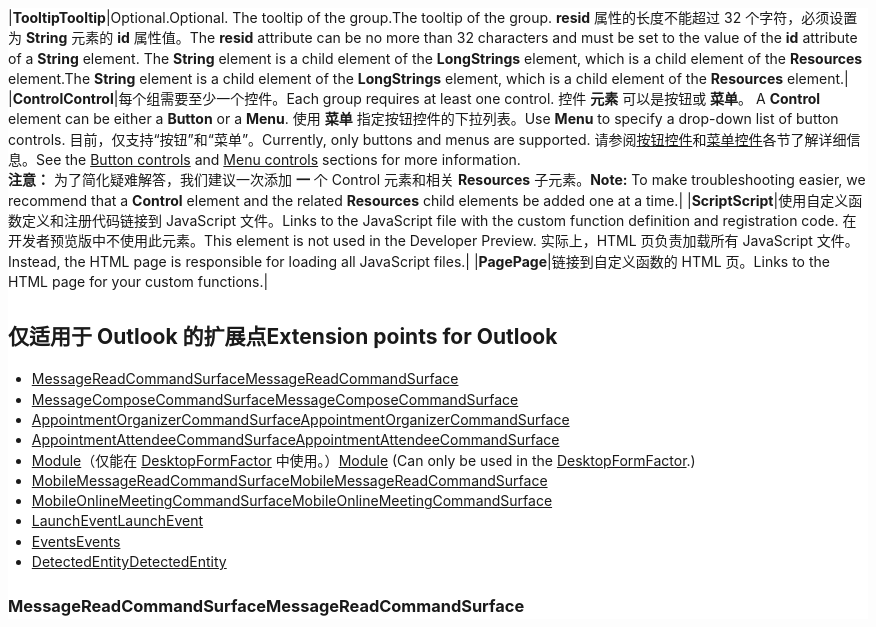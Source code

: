 |<span data-ttu-id="eb8f1-158">**Tooltip**</span><span class="sxs-lookup"><span data-stu-id="eb8f1-158">**Tooltip**</span></span>|<span data-ttu-id="eb8f1-159">Optional.</span><span class="sxs-lookup"><span data-stu-id="eb8f1-159">Optional.</span></span> <span data-ttu-id="eb8f1-160">The tooltip of the group.</span><span class="sxs-lookup"><span data-stu-id="eb8f1-160">The tooltip of the group.</span></span> <span data-ttu-id="eb8f1-161">**resid** 属性的长度不能超过 32 个字符，必须设置为 **String** 元素的 **id** 属性值。</span><span class="sxs-lookup"><span data-stu-id="eb8f1-161">The **resid** attribute can be no more than 32 characters and must be set to the value of the **id** attribute of a **String** element.</span></span> <span data-ttu-id="eb8f1-162">The **String** element is a child element of the **LongStrings** element, which is a child element of the **Resources** element.</span><span class="sxs-lookup"><span data-stu-id="eb8f1-162">The **String** element is a child element of the **LongStrings** element, which is a child element of the **Resources** element.</span></span>|
|<span data-ttu-id="eb8f1-163">**Control**</span><span class="sxs-lookup"><span data-stu-id="eb8f1-163">**Control**</span></span>|<span data-ttu-id="eb8f1-164">每个组需要至少一个控件。</span><span class="sxs-lookup"><span data-stu-id="eb8f1-164">Each group requires at least one control.</span></span> <span data-ttu-id="eb8f1-165">控件 **元素** 可以是按钮或 **菜单**。 </span><span class="sxs-lookup"><span data-stu-id="eb8f1-165">A **Control** element can be either a **Button** or a **Menu**.</span></span> <span data-ttu-id="eb8f1-166">使用 **菜单** 指定按钮控件的下拉列表。</span><span class="sxs-lookup"><span data-stu-id="eb8f1-166">Use **Menu** to specify a drop-down list of button controls.</span></span> <span data-ttu-id="eb8f1-167">目前，仅支持“按钮”和“菜单”。</span><span class="sxs-lookup"><span data-stu-id="eb8f1-167">Currently, only buttons and menus are supported.</span></span> <span data-ttu-id="eb8f1-168">请参阅[按钮控件](control.md#button-control)和[菜单控件](control.md#menu-dropdown-button-controls)各节了解详细信息。</span><span class="sxs-lookup"><span data-stu-id="eb8f1-168">See the [Button controls](control.md#button-control) and [Menu controls](control.md#menu-dropdown-button-controls) sections for more information.</span></span><br/><span data-ttu-id="eb8f1-169">**注意：**  为了简化疑难解答，我们建议一次添加 **一** 个 Control 元素和相关 **Resources** 子元素。</span><span class="sxs-lookup"><span data-stu-id="eb8f1-169">**Note:**  To make troubleshooting easier, we recommend that a **Control** element and the related **Resources** child elements be added one at a time.</span></span>|
|<span data-ttu-id="eb8f1-170">**Script**</span><span class="sxs-lookup"><span data-stu-id="eb8f1-170">**Script**</span></span>|<span data-ttu-id="eb8f1-171">使用自定义函数定义和注册代码链接到 JavaScript 文件。</span><span class="sxs-lookup"><span data-stu-id="eb8f1-171">Links to the JavaScript file with the custom function definition and registration code.</span></span> <span data-ttu-id="eb8f1-172">在开发者预览版中不使用此元素。</span><span class="sxs-lookup"><span data-stu-id="eb8f1-172">This element is not used in the Developer Preview.</span></span> <span data-ttu-id="eb8f1-173">实际上，HTML 页负责加载所有 JavaScript 文件。</span><span class="sxs-lookup"><span data-stu-id="eb8f1-173">Instead, the HTML page is responsible for loading all JavaScript files.</span></span>|
|<span data-ttu-id="eb8f1-174">**Page**</span><span class="sxs-lookup"><span data-stu-id="eb8f1-174">**Page**</span></span>|<span data-ttu-id="eb8f1-175">链接到自定义函数的 HTML 页。</span><span class="sxs-lookup"><span data-stu-id="eb8f1-175">Links to the HTML page for your custom functions.</span></span>|

## <a name="extension-points-for-outlook"></a><span data-ttu-id="eb8f1-176">仅适用于 Outlook 的扩展点</span><span class="sxs-lookup"><span data-stu-id="eb8f1-176">Extension points for Outlook</span></span>

- [<span data-ttu-id="eb8f1-177">MessageReadCommandSurface</span><span class="sxs-lookup"><span data-stu-id="eb8f1-177">MessageReadCommandSurface</span></span>](#messagereadcommandsurface)
- [<span data-ttu-id="eb8f1-178">MessageComposeCommandSurface</span><span class="sxs-lookup"><span data-stu-id="eb8f1-178">MessageComposeCommandSurface</span></span>](#messagecomposecommandsurface)
- [<span data-ttu-id="eb8f1-179">AppointmentOrganizerCommandSurface</span><span class="sxs-lookup"><span data-stu-id="eb8f1-179">AppointmentOrganizerCommandSurface</span></span>](#appointmentorganizercommandsurface)
- [<span data-ttu-id="eb8f1-180">AppointmentAttendeeCommandSurface</span><span class="sxs-lookup"><span data-stu-id="eb8f1-180">AppointmentAttendeeCommandSurface</span></span>](#appointmentattendeecommandsurface)
- <span data-ttu-id="eb8f1-181">[Module](#module)（仅能在 [DesktopFormFactor](desktopformfactor.md) 中使用。）</span><span class="sxs-lookup"><span data-stu-id="eb8f1-181">[Module](#module) (Can only be used in the [DesktopFormFactor](desktopformfactor.md).)</span></span>
- [<span data-ttu-id="eb8f1-182">MobileMessageReadCommandSurface</span><span class="sxs-lookup"><span data-stu-id="eb8f1-182">MobileMessageReadCommandSurface</span></span>](#mobilemessagereadcommandsurface)
- [<span data-ttu-id="eb8f1-183">MobileOnlineMeetingCommandSurface</span><span class="sxs-lookup"><span data-stu-id="eb8f1-183">MobileOnlineMeetingCommandSurface</span></span>](#mobileonlinemeetingcommandsurface)
- [<span data-ttu-id="eb8f1-184">LaunchEvent</span><span class="sxs-lookup"><span data-stu-id="eb8f1-184">LaunchEvent</span></span>](#launchevent-preview)
- [<span data-ttu-id="eb8f1-185">Events</span><span class="sxs-lookup"><span data-stu-id="eb8f1-185">Events</span></span>](#events)
- [<span data-ttu-id="eb8f1-186">DetectedEntity</span><span class="sxs-lookup"><span data-stu-id="eb8f1-186">DetectedEntity</span></span>](#detectedentity)

### <a name="messagereadcommandsurface"></a><span data-ttu-id="eb8f1-187">MessageReadCommandSurface</span><span class="sxs-lookup"><span data-stu-id="eb8f1-187">MessageReadCommandSurface</span></span>
